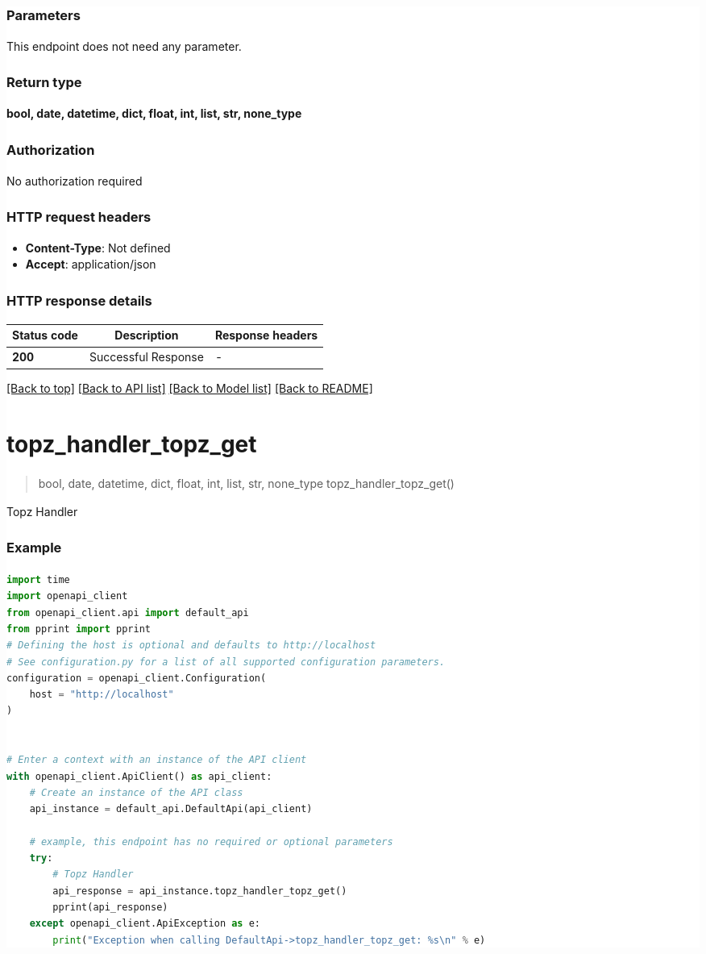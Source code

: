 

### Parameters
This endpoint does not need any parameter.

### Return type

**bool, date, datetime, dict, float, int, list, str, none_type**

### Authorization

No authorization required

### HTTP request headers

 - **Content-Type**: Not defined
 - **Accept**: application/json


### HTTP response details

| Status code | Description | Response headers |
|-------------|-------------|------------------|
**200** | Successful Response |  -  |

[[Back to top]](#) [[Back to API list]](../README.md#documentation-for-api-endpoints) [[Back to Model list]](../README.md#documentation-for-models) [[Back to README]](../README.md)

# **topz_handler_topz_get**
> bool, date, datetime, dict, float, int, list, str, none_type topz_handler_topz_get()

Topz Handler

### Example


```python
import time
import openapi_client
from openapi_client.api import default_api
from pprint import pprint
# Defining the host is optional and defaults to http://localhost
# See configuration.py for a list of all supported configuration parameters.
configuration = openapi_client.Configuration(
    host = "http://localhost"
)


# Enter a context with an instance of the API client
with openapi_client.ApiClient() as api_client:
    # Create an instance of the API class
    api_instance = default_api.DefaultApi(api_client)

    # example, this endpoint has no required or optional parameters
    try:
        # Topz Handler
        api_response = api_instance.topz_handler_topz_get()
        pprint(api_response)
    except openapi_client.ApiException as e:
        print("Exception when calling DefaultApi->topz_handler_topz_get: %s\n" % e)
```
